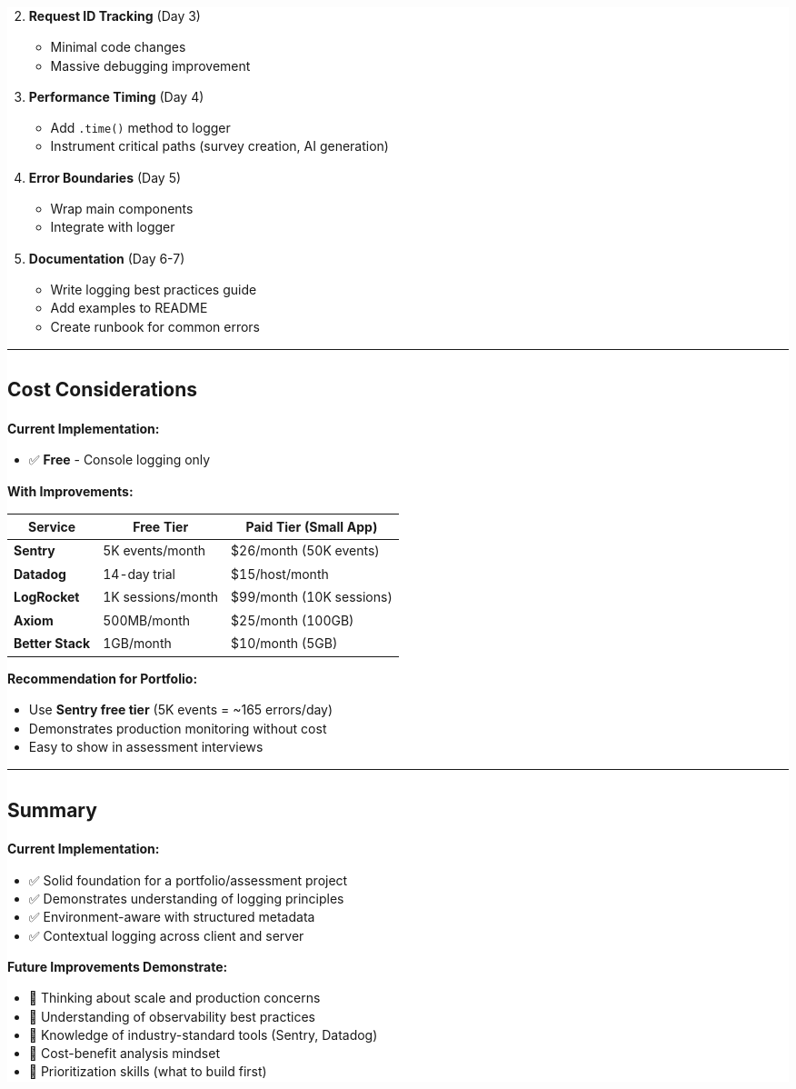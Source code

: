 2. **Request ID Tracking** (Day 3)
   - Minimal code changes
   - Massive debugging improvement

3. **Performance Timing** (Day 4)
   - Add `.time()` method to logger
   - Instrument critical paths (survey creation, AI generation)

4. **Error Boundaries** (Day 5)
   - Wrap main components
   - Integrate with logger

5. **Documentation** (Day 6-7)
   - Write logging best practices guide
   - Add examples to README
   - Create runbook for common errors

---

## Cost Considerations

**Current Implementation:**
- ✅ **Free** - Console logging only

**With Improvements:**

| Service | Free Tier | Paid Tier (Small App) |
|---------|-----------|----------------------|
| **Sentry** | 5K events/month | $26/month (50K events) |
| **Datadog** | 14-day trial | $15/host/month |
| **LogRocket** | 1K sessions/month | $99/month (10K sessions) |
| **Axiom** | 500MB/month | $25/month (100GB) |
| **Better Stack** | 1GB/month | $10/month (5GB) |

**Recommendation for Portfolio:**
- Use **Sentry free tier** (5K events = ~165 errors/day)
- Demonstrates production monitoring without cost
- Easy to show in assessment interviews

---

## Summary

**Current Implementation:**
- ✅ Solid foundation for a portfolio/assessment project
- ✅ Demonstrates understanding of logging principles
- ✅ Environment-aware with structured metadata
- ✅ Contextual logging across client and server

**Future Improvements Demonstrate:**
- 🎯 Thinking about scale and production concerns
- 🎯 Understanding of observability best practices
- 🎯 Knowledge of industry-standard tools (Sentry, Datadog)
- 🎯 Cost-benefit analysis mindset
- 🎯 Prioritization skills (what to build first)
